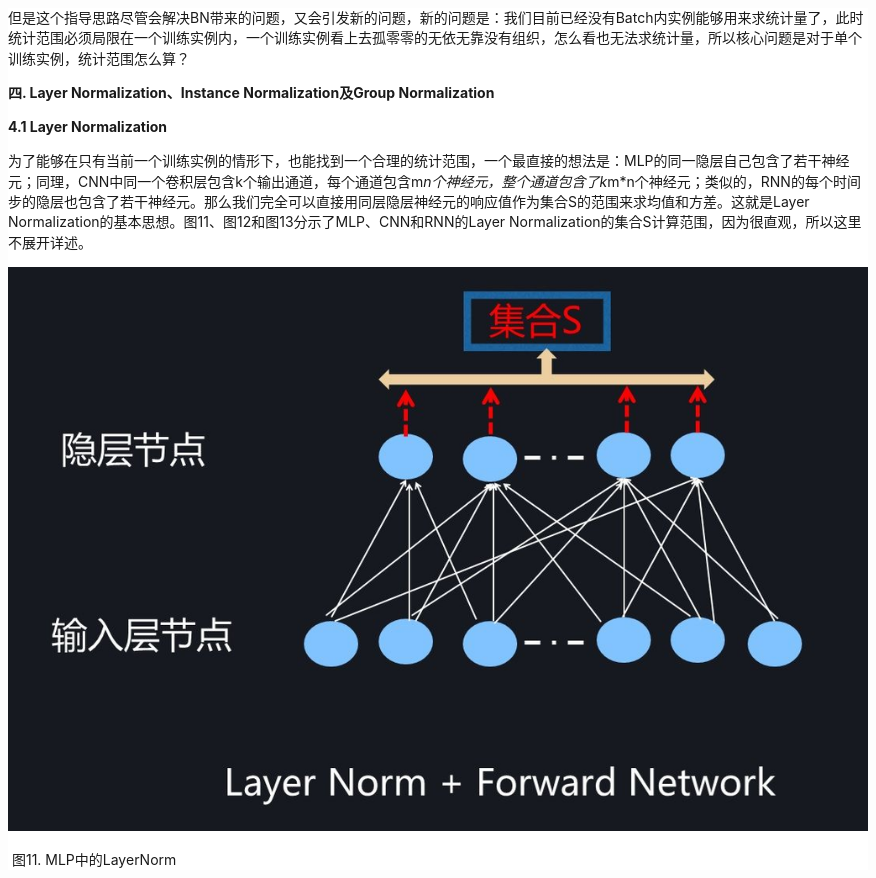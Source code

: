  但是这个指导思路尽管会解决BN带来的问题，又会引发新的问题，新的问题是：我们目前已经没有Batch内实例能够用来求统计量了，此时统计范围必须局限在一个训练实例内，一个训练实例看上去孤零零的无依无靠没有组织，怎么看也无法求统计量，所以核心问题是对于单个训练实例，统计范围怎么算？



**四. Layer Normalization、Instance Normalization及Group Normalization**



**4.1 Layer Normalization**

为了能够在只有当前一个训练实例的情形下，也能找到一个合理的统计范围，一个最直接的想法是：MLP的同一隐层自己包含了若干神经元；同理，CNN中同一个卷积层包含k个输出通道，每个通道包含m*n个神经元，整个通道包含了k*m*n个神经元；类似的，RNN的每个时间步的隐层也包含了若干神经元。那么我们完全可以直接用同层隐层神经元的响应值作为集合S的范围来求均值和方差。这就是Layer Normalization的基本思想。图11、图12和图13分示了MLP、CNN和RNN的Layer Normalization的集合S计算范围，因为很直观，所以这里不展开详述。



![img](imgs/v2-c31a99d3a690e004494cb536ef2abf11_1440w.jpg)

​                                     图11.  MLP中的LayerNorm


